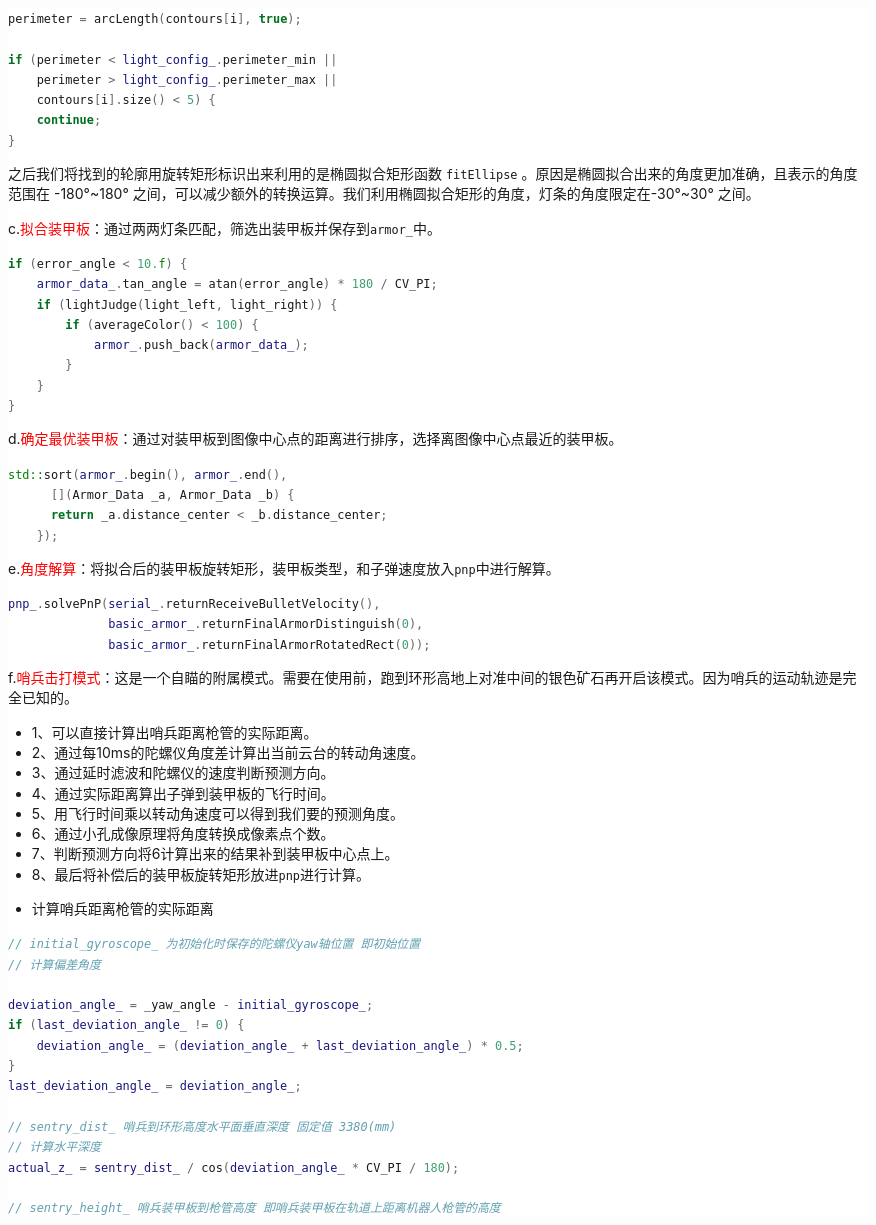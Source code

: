 ```C++
perimeter = arcLength(contours[i], true);

if (perimeter < light_config_.perimeter_min ||
    perimeter > light_config_.perimeter_max ||
    contours[i].size() < 5) {
    continue;
}
 ```

之后我们将找到的轮廓用旋转矩形标识出来利用的是椭圆拟合矩形函数 `fitEllipse` 。原因是椭圆拟合出来的角度更加准确，且表示的角度范围在 -180°~180° 之间，可以减少额外的转换运算。我们利用椭圆拟合矩形的角度，灯条的角度限定在-30°~30° 之间。

c.<font color=red>拟合装甲板</font>：通过两两灯条匹配，筛选出装甲板并保存到`armor_`中。

``` C++
if (error_angle < 10.f) {
    armor_data_.tan_angle = atan(error_angle) * 180 / CV_PI;
    if (lightJudge(light_left, light_right)) {
        if (averageColor() < 100) {
            armor_.push_back(armor_data_);
        }
    }
}
 ```

d.<font color=red>确定最优装甲板</font>：通过对装甲板到图像中心点的距离进行排序，选择离图像中心点最近的装甲板。
    
``` C++
std::sort(armor_.begin(), armor_.end(),
      [](Armor_Data _a, Armor_Data _b) {
      return _a.distance_center < _b.distance_center;
    });
 ```

e.<font color=red>角度解算</font>：将拟合后的装甲板旋转矩形，装甲板类型，和子弹速度放入`pnp`中进行解算。

``` C++
pnp_.solvePnP(serial_.returnReceiveBulletVelocity(),
              basic_armor_.returnFinalArmorDistinguish(0),
              basic_armor_.returnFinalArmorRotatedRect(0));
 ```

f.<font color=red>哨兵击打模式</font>：这是一个自瞄的附属模式。需要在使用前，跑到环形高地上对准中间的银色矿石再开启该模式。因为哨兵的运动轨迹是完全已知的。
- 1、可以直接计算出哨兵距离枪管的实际距离。
- 2、通过每10ms的陀螺仪角度差计算出当前云台的转动角速度。
- 3、通过延时滤波和陀螺仪的速度判断预测方向。
- 4、通过实际距离算出子弹到装甲板的飞行时间。
- 5、用飞行时间乘以转动角速度可以得到我们要的预测角度。
- 6、通过小孔成像原理将角度转换成像素点个数。
- 7、判断预测方向将6计算出来的结果补到装甲板中心点上。
- 8、最后将补偿后的装甲板旋转矩形放进`pnp`进行计算。

 + 计算哨兵距离枪管的实际距离
``` C++
// initial_gyroscope_ 为初始化时保存的陀螺仪yaw轴位置 即初始位置
// 计算偏差角度

deviation_angle_ = _yaw_angle - initial_gyroscope_;
if (last_deviation_angle_ != 0) {
    deviation_angle_ = (deviation_angle_ + last_deviation_angle_) * 0.5;
}
last_deviation_angle_ = deviation_angle_;

// sentry_dist_ 哨兵到环形高度水平面垂直深度 固定值 3380(mm)
// 计算水平深度
actual_z_ = sentry_dist_ / cos(deviation_angle_ * CV_PI / 180);

// sentry_height_ 哨兵装甲板到枪管高度 即哨兵装甲板在轨道上距离机器人枪管的高度
```